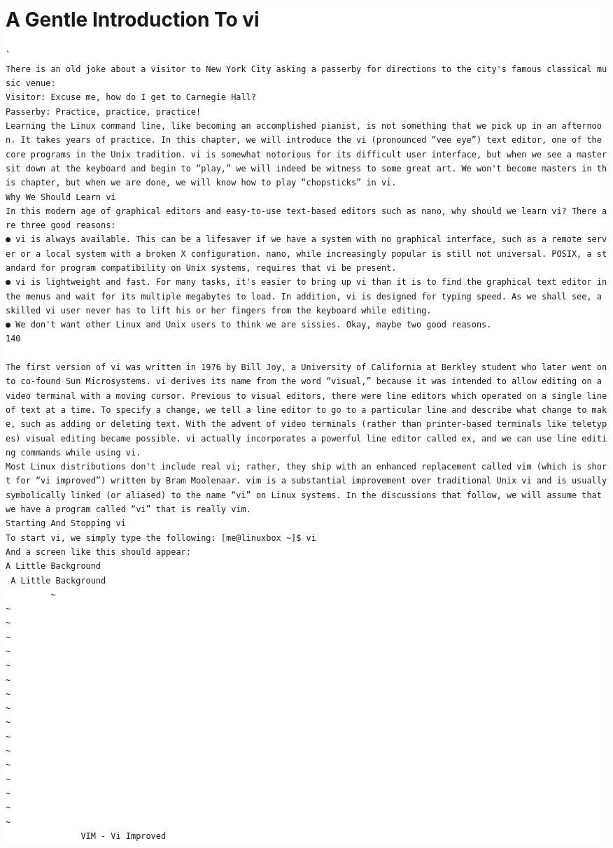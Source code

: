 A Gentle Introduction To vi
=====================
 
    `
    There is an old joke about a visitor to New York City asking a passerby for directions to the city's famous classical music venue:
    Visitor: Excuse me, how do I get to Carnegie Hall?
    Passerby: Practice, practice, practice!
    Learning the Linux command line, like becoming an accomplished pianist, is not something that we pick up in an afternoon. It takes years of practice. In this chapter, we will introduce the vi (pronounced “vee eye”) text editor, one of the core programs in the Unix tradition. vi is somewhat notorious for its difficult user interface, but when we see a master sit down at the keyboard and begin to “play,” we will indeed be witness to some great art. We won't become masters in this chapter, but when we are done, we will know how to play “chopsticks” in vi.
    Why We Should Learn vi
    In this modern age of graphical editors and easy-to-use text-based editors such as nano, why should we learn vi? There are three good reasons:
    ● vi is always available. This can be a lifesaver if we have a system with no graphical interface, such as a remote server or a local system with a broken X configuration. nano, while increasingly popular is still not universal. POSIX, a standard for program compatibility on Unix systems, requires that vi be present.
    ● vi is lightweight and fast. For many tasks, it's easier to bring up vi than it is to find the graphical text editor in the menus and wait for its multiple megabytes to load. In addition, vi is designed for typing speed. As we shall see, a skilled vi user never has to lift his or her fingers from the keyboard while editing.
    ● We don't want other Linux and Unix users to think we are sissies. Okay, maybe two good reasons.
    140
    ￼￼
    The first version of vi was written in 1976 by Bill Joy, a University of California at Berkley student who later went on to co-found Sun Microsystems. vi derives its name from the word “visual,” because it was intended to allow editing on a video terminal with a moving cursor. Previous to visual editors, there were line editors which operated on a single line of text at a time. To specify a change, we tell a line editor to go to a particular line and describe what change to make, such as adding or deleting text. With the advent of video terminals (rather than printer-based terminals like teletypes) visual editing became possible. vi actually incorporates a powerful line editor called ex, and we can use line editing commands while using vi.
    Most Linux distributions don't include real vi; rather, they ship with an enhanced replacement called vim (which is short for “vi improved”) written by Bram Moolenaar. vim is a substantial improvement over traditional Unix vi and is usually symbolically linked (or aliased) to the name “vi” on Linux systems. In the discussions that follow, we will assume that we have a program called “vi” that is really vim.
    Starting And Stopping vi
    To start vi, we simply type the following: [me@linuxbox ~]$ vi
    And a screen like this should appear:
    A Little Background
    ￼A Little Background
    ￼￼￼￼￼￼￼￼￼~
    ~
    ~
    ~
    ~
    ~
    ~
    ~
    ~
    ~
    ~
    ~
    ~
    ~
    ~
    ~
    ~
                   VIM - Vi Improved